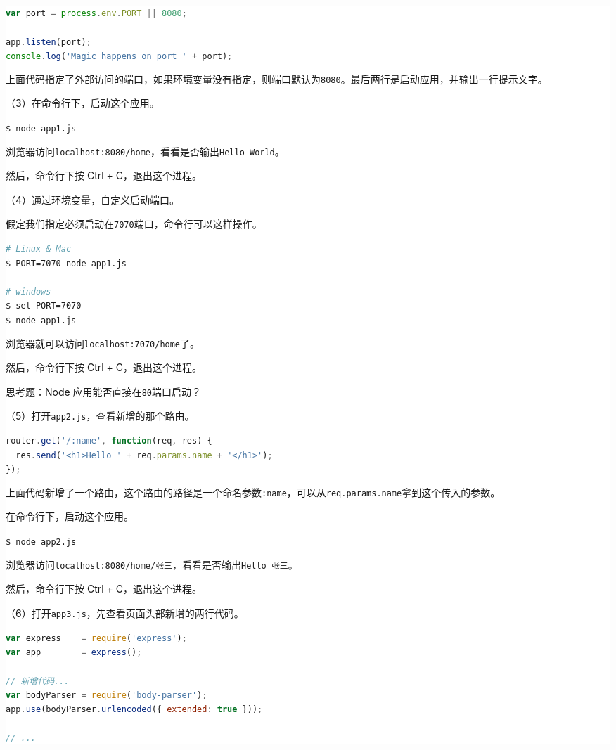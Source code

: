 ```javascript
var port = process.env.PORT || 8080;

app.listen(port);
console.log('Magic happens on port ' + port);
```

上面代码指定了外部访问的端口，如果环境变量没有指定，则端口默认为`8080`。最后两行是启动应用，并输出一行提示文字。

（3）在命令行下，启动这个应用。

```bash
$ node app1.js
```

浏览器访问`localhost:8080/home`，看看是否输出`Hello World`。

然后，命令行下按 Ctrl + C，退出这个进程。

（4）通过环境变量，自定义启动端口。

假定我们指定必须启动在`7070`端口，命令行可以这样操作。

```bash
# Linux & Mac
$ PORT=7070 node app1.js

# windows
$ set PORT=7070
$ node app1.js
```

浏览器就可以访问`localhost:7070/home`了。

然后，命令行下按 Ctrl + C，退出这个进程。

思考题：Node 应用能否直接在`80`端口启动？

（5）打开`app2.js`，查看新增的那个路由。

```javascript
router.get('/:name', function(req, res) {
  res.send('<h1>Hello ' + req.params.name + '</h1>');
});
```

上面代码新增了一个路由，这个路由的路径是一个命名参数`:name`，可以从`req.params.name`拿到这个传入的参数。

在命令行下，启动这个应用。

```bash
$ node app2.js
```

浏览器访问`localhost:8080/home/张三`，看看是否输出`Hello 张三`。

然后，命令行下按 Ctrl + C，退出这个进程。

（6）打开`app3.js`，先查看页面头部新增的两行代码。

```javascript
var express    = require('express');
var app        = express();

// 新增代码...
var bodyParser = require('body-parser');
app.use(bodyParser.urlencoded({ extended: true }));

// ...
```
